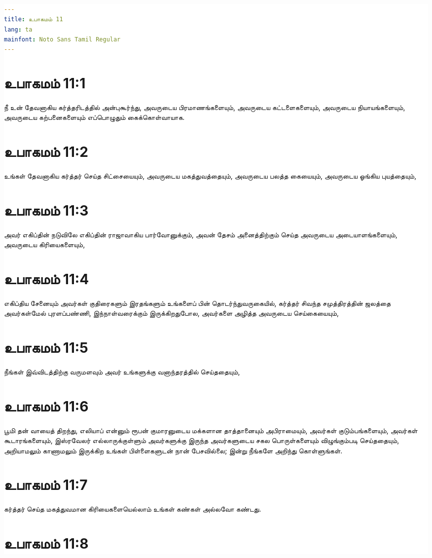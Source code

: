 ```yaml
---
title: உபாகமம் 11
lang: ta
mainfont: Noto Sans Tamil Regular
---
```


# உபாகமம் 11:1

நீ உன் தேவனாகிய கர்த்தரிடத்தில் அன்புகூர்ந்து, அவருடைய பிரமாணங்களையும், அவருடைய கட்டளைகளையும், அவருடைய நியாயங்களையும், அவருடைய கற்பனைகளையும் எப்பொழுதும் கைக்கொள்வாயாக.

# உபாகமம் 11:2

உங்கள் தேவனாகிய கர்த்தர் செய்த சிட்சையையும், அவருடைய மகத்துவத்தையும், அவருடைய பலத்த கையையும், அவருடைய ஓங்கிய புயத்தையும்,

# உபாகமம் 11:3

அவர் எகிப்தின் நடுவிலே எகிப்தின் ராஜாவாகிய பார்வோனுக்கும், அவன் தேசம் அனைத்திற்கும் செய்த அவருடைய அடையாளங்களையும், அவருடைய கிரியைகளையும்,

# உபாகமம் 11:4

எகிப்திய சேனையும் அவர்கள் குதிரைகளும் இரதங்களும் உங்களைப் பின் தொடர்ந்துவருகையில், கர்த்தர் சிவந்த சமுத்திரத்தின் ஜலத்தை அவர்கள்மேல் புரளப்பண்ணி, இந்நாள்வரைக்கும் இருக்கிறதுபோல, அவர்களை அழித்த அவருடைய செய்கையையும்,

# உபாகமம் 11:5

நீங்கள் இவ்விடத்திற்கு வருமளவும் அவர் உங்களுக்கு வனாந்தரத்தில் செய்ததையும்,

# உபாகமம் 11:6

பூமி தன் வாயைத் திறந்து, எலியாப் என்னும் ரூபன் குமாரனுடைய மக்களான தாத்தானையும் அபிராமையும், அவர்கள் குடும்பங்களையும், அவர்கள் கூடாரங்களையும், இஸ்ரவேலர் எல்லாருக்குள்ளும் அவர்களுக்கு இருந்த அவர்களுடைய சகல பொருள்களையும் விழுங்கும்படி செய்ததையும், அறியாமலும் காணாமலும் இருக்கிற உங்கள் பிள்ளைகளுடன் நான் பேசவில்லை; இன்று நீங்களே அறிந்து கொள்ளுங்கள்.

# உபாகமம் 11:7

கர்த்தர் செய்த மகத்துவமான கிரியைகளையெல்லாம் உங்கள் கண்கள் அல்லவோ கண்டது.

# உபாகமம் 11:8
